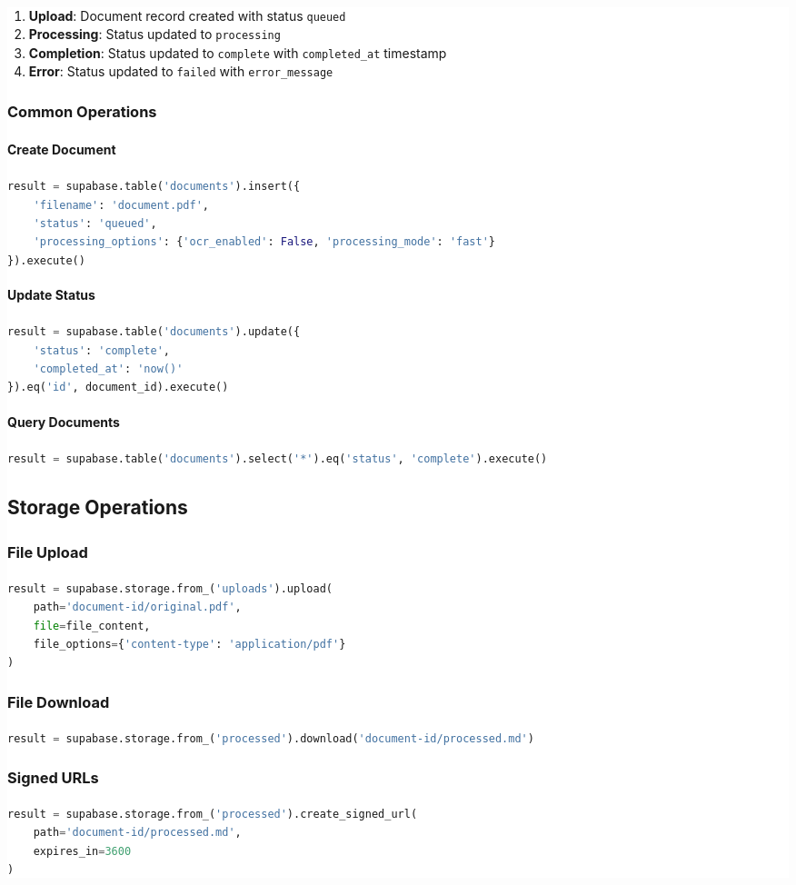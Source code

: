 1. **Upload**: Document record created with status `queued`
2. **Processing**: Status updated to `processing`
3. **Completion**: Status updated to `complete` with `completed_at` timestamp
4. **Error**: Status updated to `failed` with `error_message`

### Common Operations

#### Create Document

```python
result = supabase.table('documents').insert({
    'filename': 'document.pdf',
    'status': 'queued',
    'processing_options': {'ocr_enabled': False, 'processing_mode': 'fast'}
}).execute()
```

#### Update Status

```python
result = supabase.table('documents').update({
    'status': 'complete',
    'completed_at': 'now()'
}).eq('id', document_id).execute()
```

#### Query Documents

```python
result = supabase.table('documents').select('*').eq('status', 'complete').execute()
```

## Storage Operations

### File Upload

```python
result = supabase.storage.from_('uploads').upload(
    path='document-id/original.pdf',
    file=file_content,
    file_options={'content-type': 'application/pdf'}
)
```

### File Download

```python
result = supabase.storage.from_('processed').download('document-id/processed.md')
```

### Signed URLs

```python
result = supabase.storage.from_('processed').create_signed_url(
    path='document-id/processed.md',
    expires_in=3600
)
```
